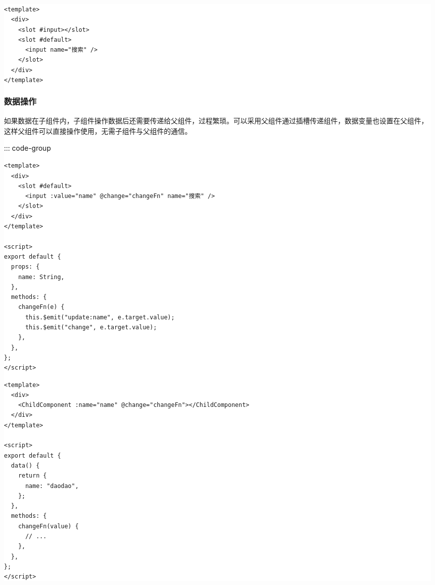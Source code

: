 ```vue
<template>
  <div>
    <slot #input></slot>
    <slot #default>
      <input name="搜索" />
    </slot>
  </div>
</template>
```

### 数据操作

如果数据在子组件内，子组件操作数据后还需要传递给父组件，过程繁琐。可以采用父组件通过插槽传递组件，数据变量也设置在父组件，这样父组件可以直接操作使用，无需子组件与父组件的通信。

::: code-group

```vue [child.vue]
<template>
  <div>
    <slot #default>
      <input :value="name" @change="changeFn" name="搜索" />
    </slot>
  </div>
</template>

<script>
export default {
  props: {
    name: String,
  },
  methods: {
    changeFn(e) {
      this.$emit("update:name", e.target.value);
      this.$emit("change", e.target.value);
    },
  },
};
</script>
```

```vue [father.vue]
<template>
  <div>
    <ChildComponent :name="name" @change="changeFn"></ChildComponent>
  </div>
</template>

<script>
export default {
  data() {
    return {
      name: "daodao",
    };
  },
  methods: {
    changeFn(value) {
      // ...
    },
  },
};
</script>
```
